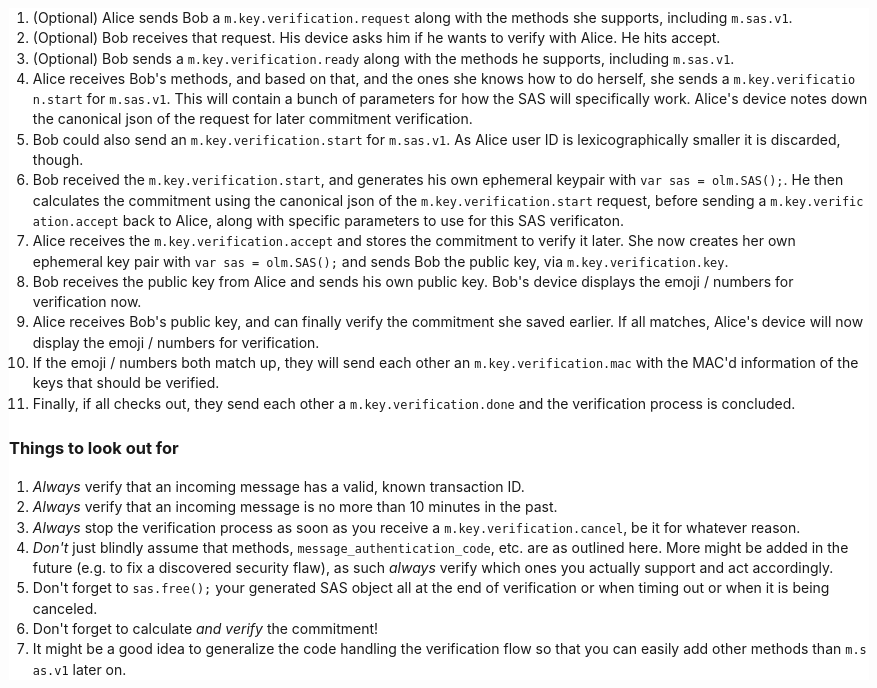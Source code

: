 1. (Optional) Alice sends Bob a `m.key.verification.request` along with the methods she supports, including
   `m.sas.v1`.
2. (Optional) Bob receives that request. His device asks him if he wants to verify with Alice. He hits accept.
3. (Optional) Bob sends a `m.key.verification.ready` along with the methods he supports, including `m.sas.v1`.
4. Alice receives Bob's methods, and based on that, and the ones she knows how to do herself, she sends
   a `m.key.verification.start` for `m.sas.v1`. This will contain a bunch of parameters for how the
   SAS will specifically work. Alice's device notes down the canonical json of the request for later
   commitment verification.
5. Bob could also send an `m.key.verification.start` for `m.sas.v1`. As Alice user ID is lexicographically
     smaller it is discarded, though.
6. Bob received the `m.key.verification.start`, and generates his own ephemeral keypair with `var sas = olm.SAS();`. He then
   calculates the commitment using the canonical json of the `m.key.verification.start` request, before sending a
   `m.key.verification.accept` back to Alice, along with specific parameters to use for this SAS
   verificaton.
7. Alice receives the `m.key.verification.accept` and stores the commitment to verify it later. She now creates her own
   ephemeral key pair with `var sas = olm.SAS();` and sends Bob the public key, via `m.key.verification.key`.
8. Bob receives the public key from Alice and sends his own public key. Bob's device displays
   the emoji / numbers for verification now.
9. Alice receives Bob's public key, and can finally verify the commitment she saved earlier. If all
   matches, Alice's device will now display the emoji / numbers for verification.
10. If the emoji / numbers both match up, they will send each other an `m.key.verification.mac` with
   the MAC'd information of the keys that should be verified.
11. Finally, if all checks out, they send each other a `m.key.verification.done` and
    the verification process is concluded.

### Things to look out for

1. *Always* verify that an incoming message has a valid, known transaction ID.
2. *Always* verify that an incoming message is no more than 10 minutes in the past.
3. *Always* stop the verification process as soon as you receive a `m.key.verification.cancel`, be
   it for whatever reason.
4. *Don't* just blindly assume that methods, `message_authentication_code`, etc. are as outlined here.
   More might be added in the future (e.g. to fix a discovered security flaw), as such *always* verify
   which ones you actually support and act accordingly.
5. Don't forget to `sas.free();` your generated SAS object all at the end of verification or when timing
   out or when it is being canceled.
6. Don't forget to calculate *and verify* the commitment!
7. It might be a good idea to generalize the code handling the verification flow so that you can easily
   add other methods than `m.sas.v1` later on.
